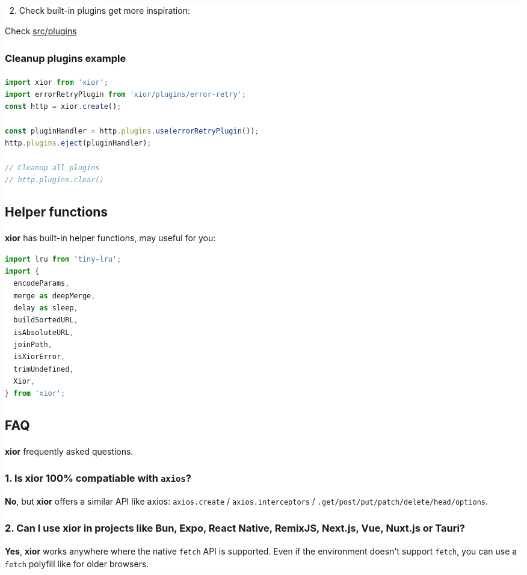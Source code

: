 2. Check built-in plugins get more inspiration:

Check [src/plugins](./src/plugins)

### Cleanup plugins example

```ts
import xior from 'xior';
import errorRetryPlugin from 'xior/plugins/error-retry';
const http = xior.create();

const pluginHandler = http.plugins.use(errorRetryPlugin());
http.plugins.eject(pluginHandler);

// Cleanup all plugins
// http.plugins.clear()
```

## Helper functions

**xior** has built-in helper functions, may useful for you:

```ts
import lru from 'tiny-lru';
import {
  encodeParams,
  merge as deepMerge,
  delay as sleep,
  buildSortedURL,
  isAbsoluteURL,
  joinPath,
  isXiorError,
  trimUndefined,
  Xior,
} from 'xior';
```

## FAQ

**xior** frequently asked questions.

### 1. Is **xior** 100% compatiable with `axios`?

**No**, but **xior** offers a similar API like axios: `axios.create` / `axios.interceptors` / `.get/post/put/patch/delete/head/options`.

### 2. Can I use xior in projects like Bun, Expo, React Native, RemixJS, Next.js, Vue, Nuxt.js or Tauri?

**Yes**, **xior** works anywhere where the native `fetch` API is supported.
Even if the environment doesn't support `fetch`, you can use a `fetch` polyfill like for older browsers.
